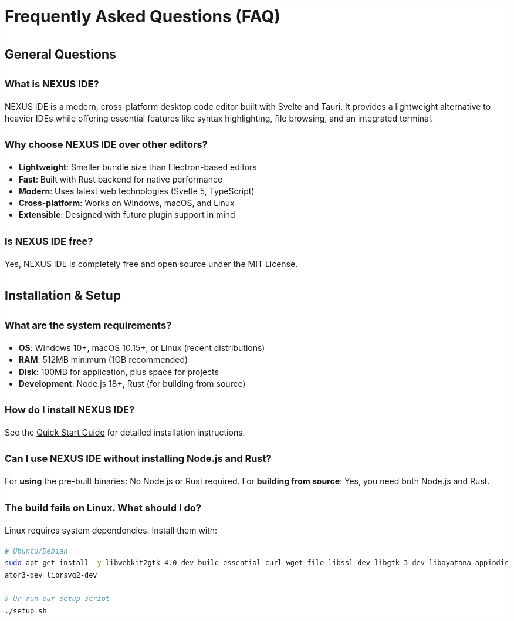 # Frequently Asked Questions (FAQ)

## General Questions

### What is NEXUS IDE?

NEXUS IDE is a modern, cross-platform desktop code editor built with Svelte and Tauri. It provides a lightweight alternative to heavier IDEs while offering essential features like syntax highlighting, file browsing, and an integrated terminal.

### Why choose NEXUS IDE over other editors?

- **Lightweight**: Smaller bundle size than Electron-based editors
- **Fast**: Built with Rust backend for native performance
- **Modern**: Uses latest web technologies (Svelte 5, TypeScript)
- **Cross-platform**: Works on Windows, macOS, and Linux
- **Extensible**: Designed with future plugin support in mind

### Is NEXUS IDE free?

Yes, NEXUS IDE is completely free and open source under the MIT License.

## Installation & Setup

### What are the system requirements?

- **OS**: Windows 10+, macOS 10.15+, or Linux (recent distributions)
- **RAM**: 512MB minimum (1GB recommended)
- **Disk**: 100MB for application, plus space for projects
- **Development**: Node.js 18+, Rust (for building from source)

### How do I install NEXUS IDE?

See the [Quick Start Guide](QUICKSTART.md) for detailed installation instructions.

### Can I use NEXUS IDE without installing Node.js and Rust?

For **using** the pre-built binaries: No Node.js or Rust required.
For **building from source**: Yes, you need both Node.js and Rust.

### The build fails on Linux. What should I do?

Linux requires system dependencies. Install them with:
```bash
# Ubuntu/Debian
sudo apt-get install -y libwebkit2gtk-4.0-dev build-essential curl wget file libssl-dev libgtk-3-dev libayatana-appindicator3-dev librsvg2-dev

# Or run our setup script
./setup.sh
```
